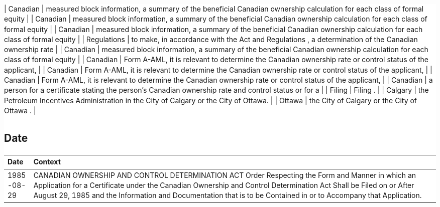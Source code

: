 | Canadian           | measured block information, a summary of the beneficial Canadian ownership calculation for each class of formal equity |
| Canadian           | measured block information, a summary of the beneficial Canadian ownership calculation for each class of formal equity |
| Canadian           | measured block information, a summary of the beneficial Canadian ownership calculation for each class of formal equity |
| Regulations        | to make, in accordance with the Act and Regulations , a determination of the Canadian ownership rate                   |
| Canadian           | measured block information, a summary of the beneficial Canadian ownership calculation for each class of formal equity |
| Canadian           | Form A-AML, it is relevant to determine the Canadian ownership rate or control status of the applicant,                |
| Canadian           | Form A-AML, it is relevant to determine the Canadian ownership rate or control status of the applicant,                |
| Canadian           | Form A-AML, it is relevant to determine the Canadian ownership rate or control status of the applicant,                |
| Canadian           | a person for a certificate stating the person’s Canadian ownership rate and control status or for a                    |
| Filing             | Filing .                                                                                                               |
| Calgary            | the Petroleum Incentives Administration in the City of Calgary  or the City of Ottawa.                                 |
| Ottawa             | the City of Calgary or the City of Ottawa .                                                                            |


## Date
| Date       | Context                                                                                                                                                                                                                                                                                                                                                                                                                                                                                                                                                                                                                                                                                                                                                                                                                                                                                                                                                                                                                                                                                                                                                                                                                                  |
|:-----------|:-----------------------------------------------------------------------------------------------------------------------------------------------------------------------------------------------------------------------------------------------------------------------------------------------------------------------------------------------------------------------------------------------------------------------------------------------------------------------------------------------------------------------------------------------------------------------------------------------------------------------------------------------------------------------------------------------------------------------------------------------------------------------------------------------------------------------------------------------------------------------------------------------------------------------------------------------------------------------------------------------------------------------------------------------------------------------------------------------------------------------------------------------------------------------------------------------------------------------------------------|
| 1985-08-29 | CANADIAN OWNERSHIP AND CONTROL DETERMINATION ACT Order Respecting the Form and Manner in which an Application for a Certificate under the Canadian Ownership and Control Determination Act Shall be Filed on or After August 29, 1985 and the Information and Documentation that is to be Contained in or to Accompany that Application.                                                                                                                                                                                                                                                                                                                                                                                                                                                                                                                                                                                                                                                                                                                                                                                                                                                                                                 |